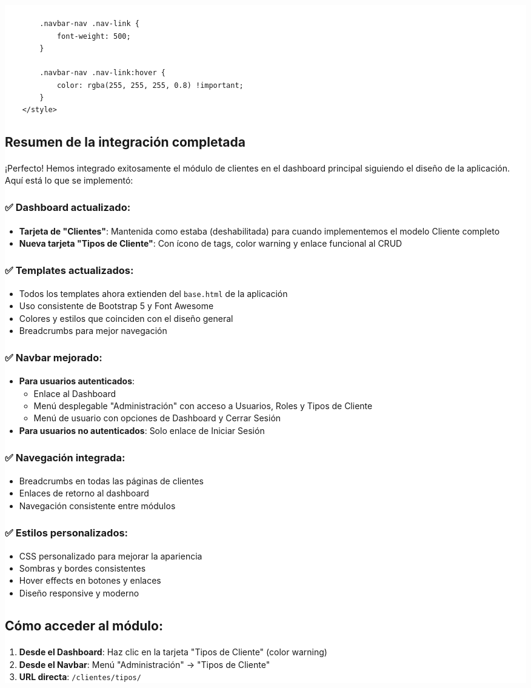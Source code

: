```django-html
        
        .navbar-nav .nav-link {
            font-weight: 500;
        }
        
        .navbar-nav .nav-link:hover {
            color: rgba(255, 255, 255, 0.8) !important;
        }
    </style>
```

## Resumen de la integración completada

¡Perfecto! Hemos integrado exitosamente el módulo de clientes en el dashboard principal siguiendo el diseño de la aplicación. Aquí está lo que se implementó:

### ✅ **Dashboard actualizado**:
- **Tarjeta de "Clientes"**: Mantenida como estaba (deshabilitada) para cuando implementemos el modelo Cliente completo
- **Nueva tarjeta "Tipos de Cliente"**: Con ícono de tags, color warning y enlace funcional al CRUD

### ✅ **Templates actualizados**:
- Todos los templates ahora extienden del `base.html` de la aplicación
- Uso consistente de Bootstrap 5 y Font Awesome
- Colores y estilos que coinciden con el diseño general
- Breadcrumbs para mejor navegación

### ✅ **Navbar mejorado**:
- **Para usuarios autenticados**: 
  - Enlace al Dashboard
  - Menú desplegable "Administración" con acceso a Usuarios, Roles y Tipos de Cliente
  - Menú de usuario con opciones de Dashboard y Cerrar Sesión
- **Para usuarios no autenticados**: Solo enlace de Iniciar Sesión

### ✅ **Navegación integrada**:
- Breadcrumbs en todas las páginas de clientes
- Enlaces de retorno al dashboard
- Navegación consistente entre módulos

### ✅ **Estilos personalizados**:
- CSS personalizado para mejorar la apariencia
- Sombras y bordes consistentes
- Hover effects en botones y enlaces
- Diseño responsive y moderno

## Cómo acceder al módulo:

1. **Desde el Dashboard**: Haz clic en la tarjeta "Tipos de Cliente" (color warning)
2. **Desde el Navbar**: Menú "Administración" → "Tipos de Cliente"
3. **URL directa**: `/clientes/tipos/`
